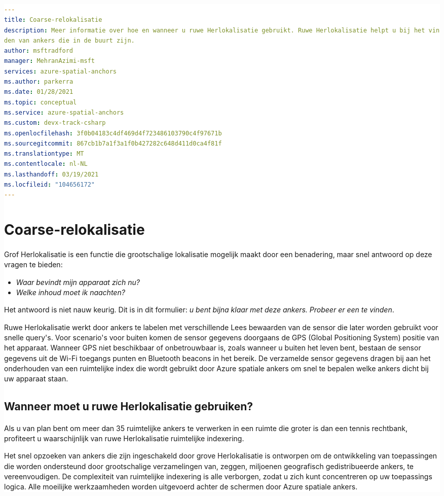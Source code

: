 ```yaml
---
title: Coarse-relokalisatie
description: Meer informatie over hoe en wanneer u ruwe Herlokalisatie gebruikt. Ruwe Herlokalisatie helpt u bij het vinden van ankers die in de buurt zijn.
author: msftradford
manager: MehranAzimi-msft
services: azure-spatial-anchors
ms.author: parkerra
ms.date: 01/28/2021
ms.topic: conceptual
ms.service: azure-spatial-anchors
ms.custom: devx-track-csharp
ms.openlocfilehash: 3f0b04183c4df469d4f723486103790c4f97671b
ms.sourcegitcommit: 867cb1b7a1f3a1f0b427282c648d411d0ca4f81f
ms.translationtype: MT
ms.contentlocale: nl-NL
ms.lasthandoff: 03/19/2021
ms.locfileid: "104656172"
---
```

# <a name="coarse-relocalization"></a>Coarse-relokalisatie

Grof Herlokalisatie is een functie die grootschalige lokalisatie mogelijk maakt door een benadering, maar snel antwoord op deze vragen te bieden: 
- *Waar bevindt mijn apparaat zich nu?* 
- *Welke inhoud moet ik naachten?* 
 
Het antwoord is niet nauw keurig. Dit is in dit formulier: *u bent bijna klaar met deze ankers. Probeer er een te vinden*.

Ruwe Herlokalisatie werkt door ankers te labelen met verschillende Lees bewaarden van de sensor die later worden gebruikt voor snelle query's. Voor scenario's voor buiten komen de sensor gegevens doorgaans de GPS (Global Positioning System) positie van het apparaat. Wanneer GPS niet beschikbaar of onbetrouwbaar is, zoals wanneer u buiten het leven bent, bestaan de sensor gegevens uit de Wi-Fi toegangs punten en Bluetooth beacons in het bereik. De verzamelde sensor gegevens dragen bij aan het onderhouden van een ruimtelijke index die wordt gebruikt door Azure spatiale ankers om snel te bepalen welke ankers dicht bij uw apparaat staan.

## <a name="when-to-use-coarse-relocalization"></a>Wanneer moet u ruwe Herlokalisatie gebruiken?

Als u van plan bent om meer dan 35 ruimtelijke ankers te verwerken in een ruimte die groter is dan een tennis rechtbank, profiteert u waarschijnlijk van ruwe Herlokalisatie ruimtelijke indexering.

Het snel opzoeken van ankers die zijn ingeschakeld door grove Herlokalisatie is ontworpen om de ontwikkeling van toepassingen die worden ondersteund door grootschalige verzamelingen van, zeggen, miljoenen geografisch gedistribueerde ankers, te vereenvoudigen. De complexiteit van ruimtelijke indexering is alle verborgen, zodat u zich kunt concentreren op uw toepassings logica. Alle moeilijke werkzaamheden worden uitgevoerd achter de schermen door Azure spatiale ankers.
